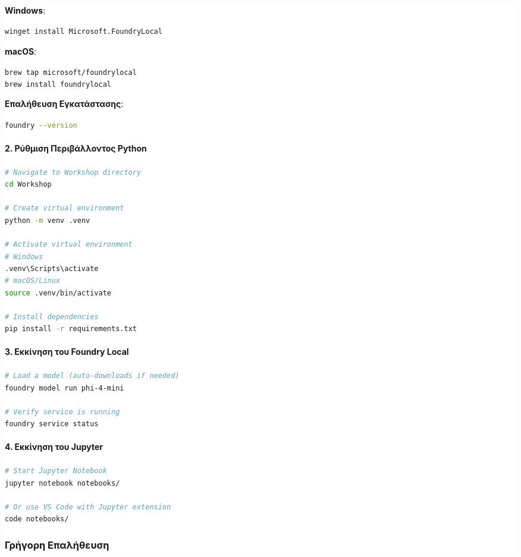 **Windows**:
```cmd
winget install Microsoft.FoundryLocal
```

**macOS**:
```bash
brew tap microsoft/foundrylocal
brew install foundrylocal
```

**Επαλήθευση Εγκατάστασης**:
```bash
foundry --version
```

#### 2. Ρύθμιση Περιβάλλοντος Python

```bash
# Navigate to Workshop directory
cd Workshop

# Create virtual environment
python -m venv .venv

# Activate virtual environment
# Windows
.venv\Scripts\activate
# macOS/Linux
source .venv/bin/activate

# Install dependencies
pip install -r requirements.txt
```

#### 3. Εκκίνηση του Foundry Local

```bash
# Load a model (auto-downloads if needed)
foundry model run phi-4-mini

# Verify service is running
foundry service status
```

#### 4. Εκκίνηση του Jupyter

```bash
# Start Jupyter Notebook
jupyter notebook notebooks/

# Or use VS Code with Jupyter extension
code notebooks/
```

### Γρήγορη Επαλήθευση
